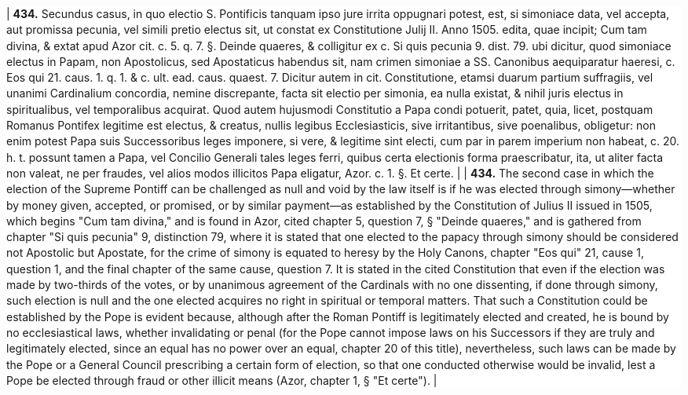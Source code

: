 | **434.** Secundus casus, in quo electio S. Pontificis tanquam ipso jure irrita oppugnari potest, est, si simoniace data, vel accepta, aut promissa pecunia, vel simili pretio electus sit, ut constat ex Constitutione Julij II. Anno 1505. edita, quae incipit; Cum tam divina, & extat apud Azor cit. c. 5. q. 7. §. Deinde quaeres, & colligitur ex c. Si quis pecunia 9. dist. 79. ubi dicitur, quod simoniace electus in Papam, non Apostolicus, sed Apostaticus habendus sit, nam crimen simoniae a SS. Canonibus aequiparatur haeresi, c. Eos qui 21. caus. 1. q. 1. & c. ult. ead. caus. quaest. 7. Dicitur autem in cit. Constitutione, etamsi duarum partium suffragiis, vel unanimi Cardinalium concordia, nemine discrepante, facta sit electio per simonia, ea nulla existat, & nihil juris electus in spiritualibus, vel temporalibus acquirat. Quod autem hujusmodi Constitutio a Papa condi potuerit, patet, quia, licet, postquam Romanus Pontifex legitime est electus, & creatus, nullis legibus Ecclesiasticis, sive irritantibus, sive poenalibus, obligetur: non enim potest Papa suis Successoribus leges imponere, si vere, & legitime sint electi, cum par in parem imperium non habeat, c. 20. h. t. possunt tamen a Papa, vel Concilio Generali tales leges ferri, quibus certa electionis forma praescribatur, ita, ut aliter facta non valeat, ne per fraudes, vel alios modos illicitos Papa eligatur, Azor. c. 1. §. Et certe. | | **434.** The second case in which the election of the Supreme Pontiff can be challenged as null and void by the law itself is if he was elected through simony—whether by money given, accepted, or promised, or by similar payment—as established by the Constitution of Julius II issued in 1505, which begins "Cum tam divina," and is found in Azor, cited chapter 5, question 7, § "Deinde quaeres," and is gathered from chapter "Si quis pecunia" 9, distinction 79, where it is stated that one elected to the papacy through simony should be considered not Apostolic but Apostate, for the crime of simony is equated to heresy by the Holy Canons, chapter "Eos qui" 21, cause 1, question 1, and the final chapter of the same cause, question 7. It is stated in the cited Constitution that even if the election was made by two-thirds of the votes, or by unanimous agreement of the Cardinals with no one dissenting, if done through simony, such election is null and the one elected acquires no right in spiritual or temporal matters. That such a Constitution could be established by the Pope is evident because, although after the Roman Pontiff is legitimately elected and created, he is bound by no ecclesiastical laws, whether invalidating or penal (for the Pope cannot impose laws on his Successors if they are truly and legitimately elected, since an equal has no power over an equal, chapter 20 of this title), nevertheless, such laws can be made by the Pope or a General Council prescribing a certain form of election, so that one conducted otherwise would be invalid, lest a Pope be elected through fraud or other illicit means (Azor, chapter 1, § "Et certe"). |